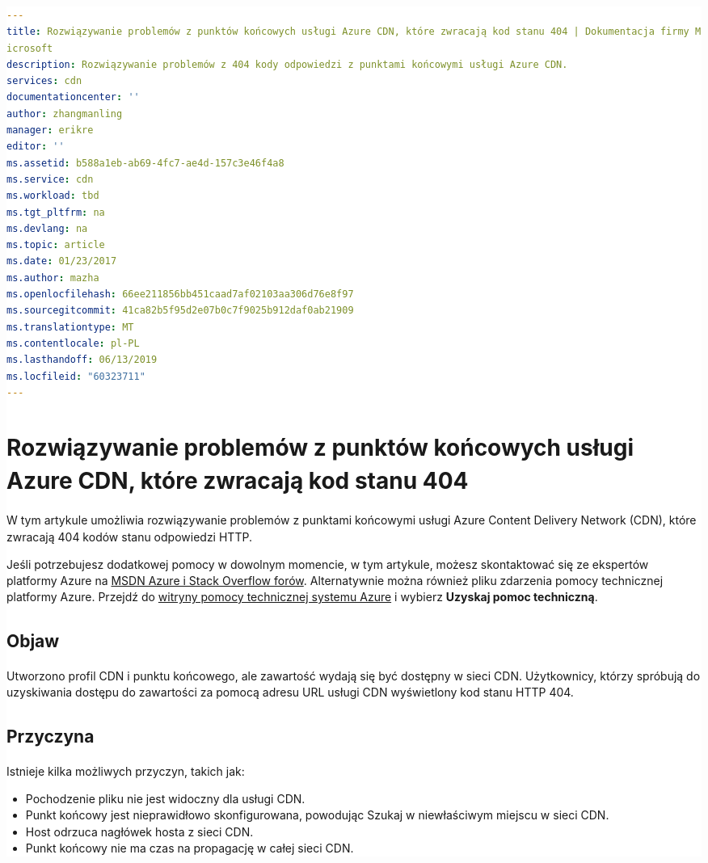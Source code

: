 ```yaml
---
title: Rozwiązywanie problemów z punktów końcowych usługi Azure CDN, które zwracają kod stanu 404 | Dokumentacja firmy Microsoft
description: Rozwiązywanie problemów z 404 kody odpowiedzi z punktami końcowymi usługi Azure CDN.
services: cdn
documentationcenter: ''
author: zhangmanling
manager: erikre
editor: ''
ms.assetid: b588a1eb-ab69-4fc7-ae4d-157c3e46f4a8
ms.service: cdn
ms.workload: tbd
ms.tgt_pltfrm: na
ms.devlang: na
ms.topic: article
ms.date: 01/23/2017
ms.author: mazha
ms.openlocfilehash: 66ee211856bb451caad7af02103aa306d76e8f97
ms.sourcegitcommit: 41ca82b5f95d2e07b0c7f9025b912daf0ab21909
ms.translationtype: MT
ms.contentlocale: pl-PL
ms.lasthandoff: 06/13/2019
ms.locfileid: "60323711"
---
```

# <a name="troubleshooting-azure-cdn-endpoints-that-return-a-404-status-code"></a>Rozwiązywanie problemów z punktów końcowych usługi Azure CDN, które zwracają kod stanu 404
W tym artykule umożliwia rozwiązywanie problemów z punktami końcowymi usługi Azure Content Delivery Network (CDN), które zwracają 404 kodów stanu odpowiedzi HTTP.

Jeśli potrzebujesz dodatkowej pomocy w dowolnym momencie, w tym artykule, możesz skontaktować się ze ekspertów platformy Azure na [MSDN Azure i Stack Overflow forów](https://azure.microsoft.com/support/forums/). Alternatywnie można również pliku zdarzenia pomocy technicznej platformy Azure. Przejdź do [witryny pomocy technicznej systemu Azure](https://azure.microsoft.com/support/options/) i wybierz **Uzyskaj pomoc techniczną**.

## <a name="symptom"></a>Objaw
Utworzono profil CDN i punktu końcowego, ale zawartość wydają się być dostępny w sieci CDN. Użytkownicy, którzy spróbują do uzyskiwania dostępu do zawartości za pomocą adresu URL usługi CDN wyświetlony kod stanu HTTP 404. 

## <a name="cause"></a>Przyczyna
Istnieje kilka możliwych przyczyn, takich jak:

* Pochodzenie pliku nie jest widoczny dla usługi CDN.
* Punkt końcowy jest nieprawidłowo skonfigurowana, powodując Szukaj w niewłaściwym miejscu w sieci CDN.
* Host odrzuca nagłówek hosta z sieci CDN.
* Punkt końcowy nie ma czas na propagację w całej sieci CDN.
